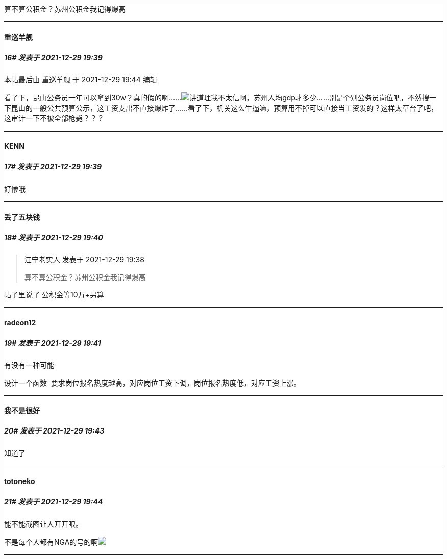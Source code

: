 算不算公积金？苏州公积金我记得爆高

*****

####  重巡羊舰  
##### 16#       发表于 2021-12-29 19:39

 本帖最后由 重巡羊舰 于 2021-12-29 19:44 编辑 

看了下，昆山公务员一年可以拿到30w？真的假的啊……<img src="https://static.saraba1st.com/image/smiley/face2017/068.png" referrerpolicy="no-referrer">讲道理我不太信啊，苏州人均gdp才多少……别是个别公务员岗位吧，不然搜一下昆山的一般公共预算公示，这工资支出不直接爆炸了……看了下，机关这么牛逼嘛，预算用不掉可以直接当工资发的？这样太草台了吧，这审计一下不被全部枪毙？？？

*****

####  KENN  
##### 17#       发表于 2021-12-29 19:39

好惨哦

*****

####  丢了五块钱  
##### 18#       发表于 2021-12-29 19:40

<blockquote><a href="httphttps://bbs.saraba1st.com/2b/forum.php?mod=redirect&amp;goto=findpost&amp;pid=54092129&amp;ptid=2044756" target="_blank">江宁老实人 发表于 2021-12-29 19:38</a>

算不算公积金？苏州公积金我记得爆高</blockquote>
帖子里说了 公积金等10万+另算

*****

####  radeon12  
##### 19#       发表于 2021-12-29 19:41

有没有一种可能

设计一个函数  要求岗位报名热度越高，对应岗位工资下调，岗位报名热度低，对应工资上涨。

*****

####  我不是很好  
##### 20#       发表于 2021-12-29 19:43

知道了

*****

####  totoneko  
##### 21#       发表于 2021-12-29 19:44

能不能截图让人开开眼。

不是每个人都有NGA的号的啊<img src="https://static.saraba1st.com/image/smiley/face2017/001.png" referrerpolicy="no-referrer">

*****
